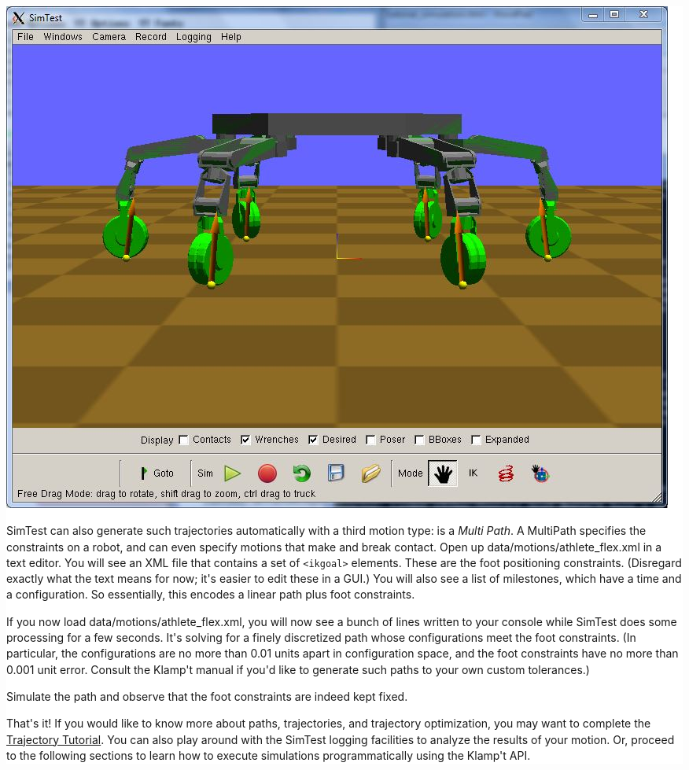 ![Image](images/simulation13.jpg)


SimTest can also generate such trajectories automatically with a third motion type: is a  _Multi Path_. A MultiPath specifies the constraints on a robot, and can even specify motions that make and break contact. Open up data/motions/athlete_flex.xml in a text editor. You will see an XML file that contains a set of `<ikgoal>` elements. These are the foot positioning constraints. (Disregard exactly what the text means for now; it's easier to edit these in a GUI.) You will also see a list of milestones, which have a time and a configuration. So essentially, this encodes a linear path plus foot constraints.

If you now load data/motions/athlete_flex.xml, you will now see a bunch of lines written to your console while SimTest does some processing for a few seconds. It's solving for a finely discretized path whose configurations meet the foot constraints. (In particular, the configurations are no more than 0.01 units apart in configuration space, and the foot constraints have no more than 0.001 unit error. Consult the Klamp't manual if you'd like to generate such paths to your own custom tolerances.)

Simulate the path and observe that the foot constraints are indeed kept fixed.

That's it! If you would like to know more about paths, trajectories, and trajectory optimization, you may want to complete the  [Trajectory Tutorial](Trajectory_keyframes.md). You can also play around with the SimTest logging facilities to analyze the results of your motion. Or, proceed to the following sections 
to learn how to execute simulations programmatically using the Klamp't API.


